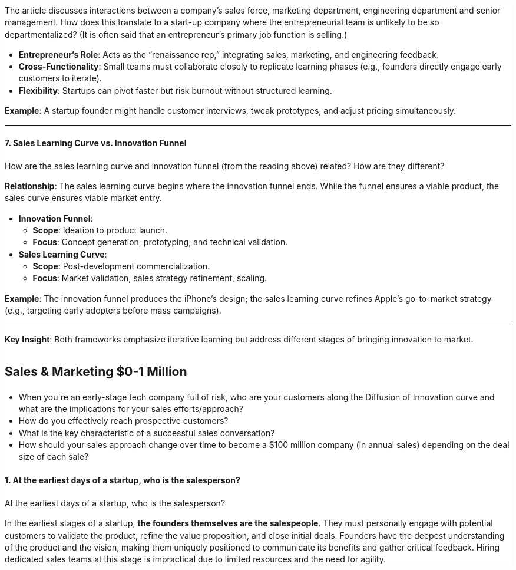 The article discusses interactions between a company’s sales force, marketing department, engineering department and senior management. How does this translate to a start-up company where the entrepreneurial team is unlikely to be so departmentalized? (It is often said that an entrepreneur’s primary job function is selling.)

- **Entrepreneur’s Role**: Acts as the “renaissance rep,” integrating sales, marketing, and engineering feedback.  
- **Cross-Functionality**: Small teams must collaborate closely to replicate learning phases (e.g., founders directly engage early customers to iterate).  
- **Flexibility**: Startups can pivot faster but risk burnout without structured learning.  

**Example**: A startup founder might handle customer interviews, tweak prototypes, and adjust pricing simultaneously.  

---

#### 7. **Sales Learning Curve vs. Innovation Funnel**  

How are the sales learning curve and innovation funnel (from the reading above) related? How are they different?

**Relationship**: The sales learning curve begins where the innovation funnel ends. While the funnel ensures a viable product, the sales curve ensures viable market entry.  

- **Innovation Funnel**:  
  - **Scope**: Ideation to product launch.  
  - **Focus**: Concept generation, prototyping, and technical validation.  
- **Sales Learning Curve**:  
  - **Scope**: Post-development commercialization.  
  - **Focus**: Market validation, sales strategy refinement, scaling.  

**Example**: The innovation funnel produces the iPhone’s design; the sales learning curve refines Apple’s go-to-market strategy (e.g., targeting early adopters before mass campaigns).  

---

**Key Insight**: Both frameworks emphasize iterative learning but address different stages of bringing innovation to market.

## Sales & Marketing $0-1 Million

- When you're an early-stage tech company full of risk, who are your customers along the Diffusion of Innovation curve and what are the implications for your sales efforts/approach?
- How do you effectively reach prospective customers?
- What is the key characteristic of a successful sales conversation?
- How should your sales approach change over time to become a $100 million company (in annual sales) depending on the deal size of each sale?

#### 1. **At the earliest days of a startup, who is the salesperson?**

At the earliest days of a startup, who is the salesperson?

In the earliest stages of a startup, **the founders themselves are the salespeople**. They must personally engage with potential customers to validate the product, refine the value proposition, and close initial deals. Founders have the deepest understanding of the product and the vision, making them uniquely positioned to communicate its benefits and gather critical feedback. Hiring dedicated sales teams at this stage is impractical due to limited resources and the need for agility.

